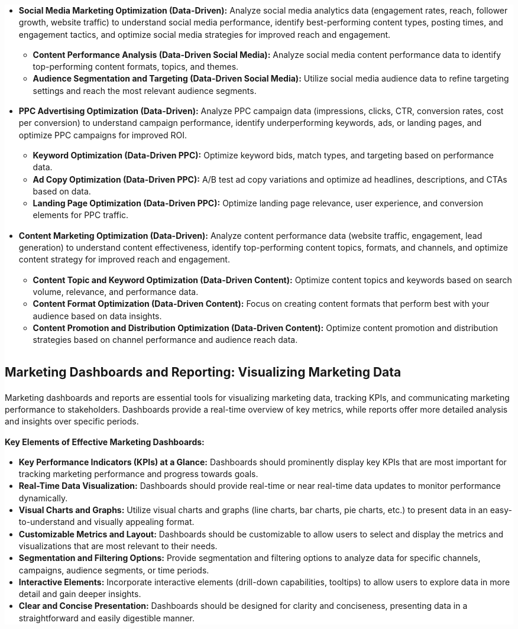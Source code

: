 *   **Social Media Marketing Optimization (Data-Driven):** Analyze social media analytics data (engagement rates, reach, follower growth, website traffic) to understand social media performance, identify best-performing content types, posting times, and engagement tactics, and optimize social media strategies for improved reach and engagement.
    *   **Content Performance Analysis (Data-Driven Social Media):** Analyze social media content performance data to identify top-performing content formats, topics, and themes.
    *   **Audience Segmentation and Targeting (Data-Driven Social Media):** Utilize social media audience data to refine targeting settings and reach the most relevant audience segments.

*   **PPC Advertising Optimization (Data-Driven):** Analyze PPC campaign data (impressions, clicks, CTR, conversion rates, cost per conversion) to understand campaign performance, identify underperforming keywords, ads, or landing pages, and optimize PPC campaigns for improved ROI.
    *   **Keyword Optimization (Data-Driven PPC):** Optimize keyword bids, match types, and targeting based on performance data.
    *   **Ad Copy Optimization (Data-Driven PPC):** A/B test ad copy variations and optimize ad headlines, descriptions, and CTAs based on data.
    *   **Landing Page Optimization (Data-Driven PPC):** Optimize landing page relevance, user experience, and conversion elements for PPC traffic.

*   **Content Marketing Optimization (Data-Driven):** Analyze content performance data (website traffic, engagement, lead generation) to understand content effectiveness, identify top-performing content topics, formats, and channels, and optimize content strategy for improved reach and engagement.
    *   **Content Topic and Keyword Optimization (Data-Driven Content):** Optimize content topics and keywords based on search volume, relevance, and performance data.
    *   **Content Format Optimization (Data-Driven Content):** Focus on creating content formats that perform best with your audience based on data insights.
    *   **Content Promotion and Distribution Optimization (Data-Driven Content):** Optimize content promotion and distribution strategies based on channel performance and audience reach data.

## Marketing Dashboards and Reporting: Visualizing Marketing Data

Marketing dashboards and reports are essential tools for visualizing marketing data, tracking KPIs, and communicating marketing performance to stakeholders. Dashboards provide a real-time overview of key metrics, while reports offer more detailed analysis and insights over specific periods.

**Key Elements of Effective Marketing Dashboards:**

*   **Key Performance Indicators (KPIs) at a Glance:** Dashboards should prominently display key KPIs that are most important for tracking marketing performance and progress towards goals.
*   **Real-Time Data Visualization:** Dashboards should provide real-time or near real-time data updates to monitor performance dynamically.
*   **Visual Charts and Graphs:** Utilize visual charts and graphs (line charts, bar charts, pie charts, etc.) to present data in an easy-to-understand and visually appealing format.
*   **Customizable Metrics and Layout:** Dashboards should be customizable to allow users to select and display the metrics and visualizations that are most relevant to their needs.
*   **Segmentation and Filtering Options:** Provide segmentation and filtering options to analyze data for specific channels, campaigns, audience segments, or time periods.
*   **Interactive Elements:** Incorporate interactive elements (drill-down capabilities, tooltips) to allow users to explore data in more detail and gain deeper insights.
*   **Clear and Concise Presentation:** Dashboards should be designed for clarity and conciseness, presenting data in a straightforward and easily digestible manner.
